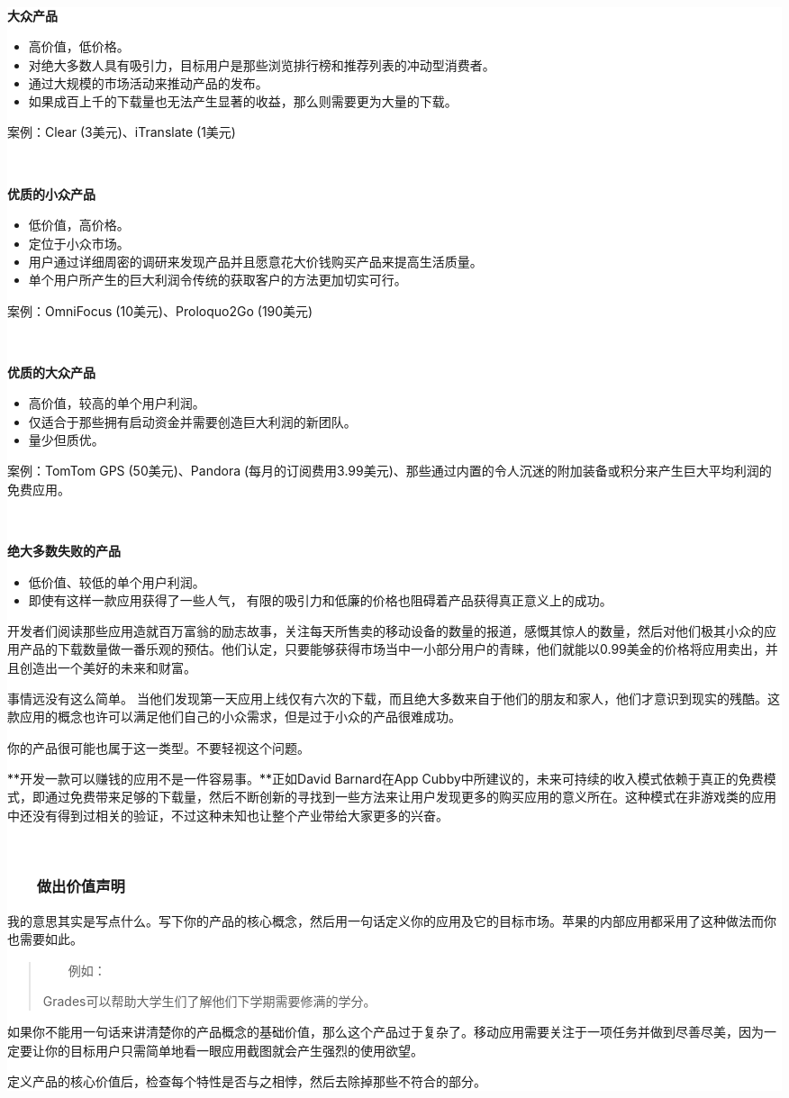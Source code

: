 **大众产品**

  * 高价值，低价格。
  * 对绝大多数人具有吸引力，目标用户是那些浏览排行榜和推荐列表的冲动型消费者。
  * 通过大规模的市场活动来推动产品的发布。
  * 如果成百上千的下载量也无法产生显著的收益，那么则需要更为大量的下载。

案例：Clear (3美元)、iTranslate (1美元)

&nbsp;

**优质的小众产品**

  * 低价值，高价格。
  * 定位于小众市场。
  * 用户通过详细周密的调研来发现产品并且愿意花大价钱购买产品来提高生活质量。
  * 单个用户所产生的巨大利润令传统的获取客户的方法更加切实可行。

案例：OmniFocus (10美元)、Proloquo2Go (190美元)

&nbsp;

**优质的大众产品**

  * 高价值，较高的单个用户利润。
  * 仅适合于那些拥有启动资金并需要创造巨大利润的新团队。
  * 量少但质优。

案例：TomTom GPS (50美元)、Pandora (每月的订阅费用3.99美元)、那些通过内置的令人沉迷的附加装备或积分来产生巨大平均利润的免费应用。

&nbsp;

**绝大多数失败的产品**

  * 低价值、较低的单个用户利润。
  * 即使有这样一款应用获得了一些人气， 有限的吸引力和低廉的价格也阻碍着产品获得真正意义上的成功。

开发者们阅读那些应用造就百万富翁的励志故事，关注每天所售卖的移动设备的数量的报道，感慨其惊人的数量，然后对他们极其小众的应用产品的下载数量做一番乐观的预估。他们认定，只要能够获得市场当中一小部分用户的青睐，他们就能以0.99美金的价格将应用卖出，并且创造出一个美好的未来和财富。

事情远没有这么简单。 当他们发现第一天应用上线仅有六次的下载，而且绝大多数来自于他们的朋友和家人，他们才意识到现实的残酷。这款应用的概念也许可以满足他们自己的小众需求，但是过于小众的产品很难成功。

你的产品很可能也属于这一类型。不要轻视这个问题。

**开发一款可以赚钱的应用不是一件容易事。**正如David Barnard在App Cubby中所建议的，未来可持续的收入模式依赖于真正的免费模式，即通过免费带来足够的下载量，然后不断创新的寻找到一些方法来让用户发现更多的购买应用的意义所在。这种模式在非游戏类的应用中还没有得到过相关的验证，不过这种未知也让整个产业带给大家更多的兴奋。

&nbsp;

### 　　做出价值声明

我的意思其实是写点什么。写下你的产品的核心概念，然后用一句话定义你的应用及它的目标市场。苹果的内部应用都采用了这种做法而你也需要如此。

> 　　例如：
> 
> Grades可以帮助大学生们了解他们下学期需要修满的学分。

如果你不能用一句话来讲清楚你的产品概念的基础价值，那么这个产品过于复杂了。移动应用需要关注于一项任务并做到尽善尽美，因为一定要让你的目标用户只需简单地看一眼应用截图就会产生强烈的使用欲望。

定义产品的核心价值后，检查每个特性是否与之相悖，然后去除掉那些不符合的部分。
